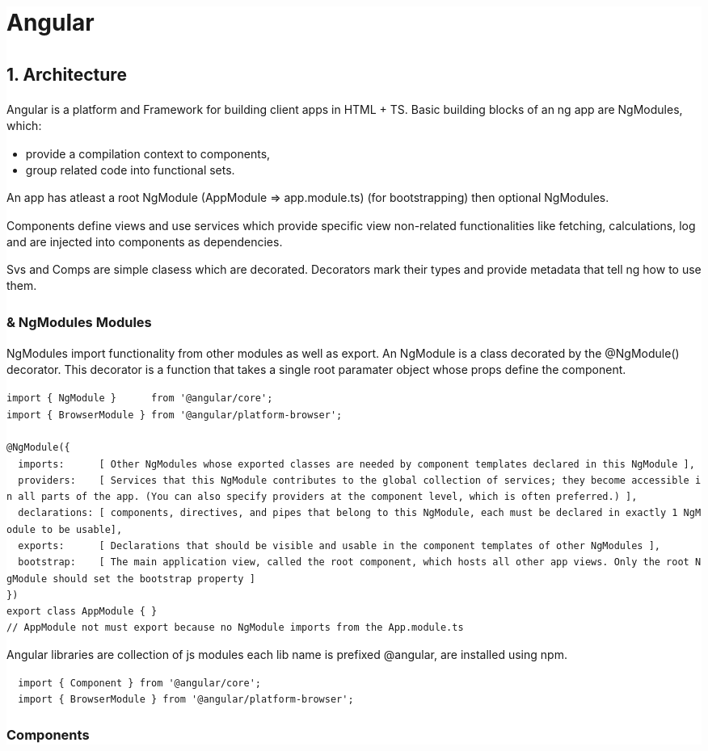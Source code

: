
# Angular

## 1. Architecture

Angular is a platform and Framework for building client apps in HTML + TS.
Basic building blocks of an ng app are NgModules, which:

- provide a compilation context to components,
- group related code into functional sets.

An app has atleast a root NgModule (AppModule => app.module.ts) (for bootstrapping) then optional NgModules.

Components define views and use services which provide specific view non-related functionalities like fetching, calculations, log and are injected into components as dependencies.

Svs and Comps are simple clasess which are decorated. Decorators mark their types and provide metadata that tell ng how to use them.

### & NgModules Modules

NgModules import functionality from other modules as well as export.
An NgModule is a class decorated by the @NgModule() decorator.
This decorator is a function that takes a single root paramater object whose props define the component.

    import { NgModule }      from '@angular/core';
    import { BrowserModule } from '@angular/platform-browser';

    @NgModule({
      imports:      [ Other NgModules whose exported classes are needed by component templates declared in this NgModule ],
      providers:    [ Services that this NgModule contributes to the global collection of services; they become accessible in all parts of the app. (You can also specify providers at the component level, which is often preferred.) ],
      declarations: [ components, directives, and pipes that belong to this NgModule, each must be declared in exactly 1 NgModule to be usable],
      exports:      [ Declarations that should be visible and usable in the component templates of other NgModules ],
      bootstrap:    [ The main application view, called the root component, which hosts all other app views. Only the root NgModule should set the bootstrap property ]
    })
    export class AppModule { }
    // AppModule not must export because no NgModule imports from the App.module.ts

Angular libraries are collection of js modules each lib name is prefixed @angular, are installed using npm.

      import { Component } from '@angular/core';
      import { BrowserModule } from '@angular/platform-browser';

### Components
